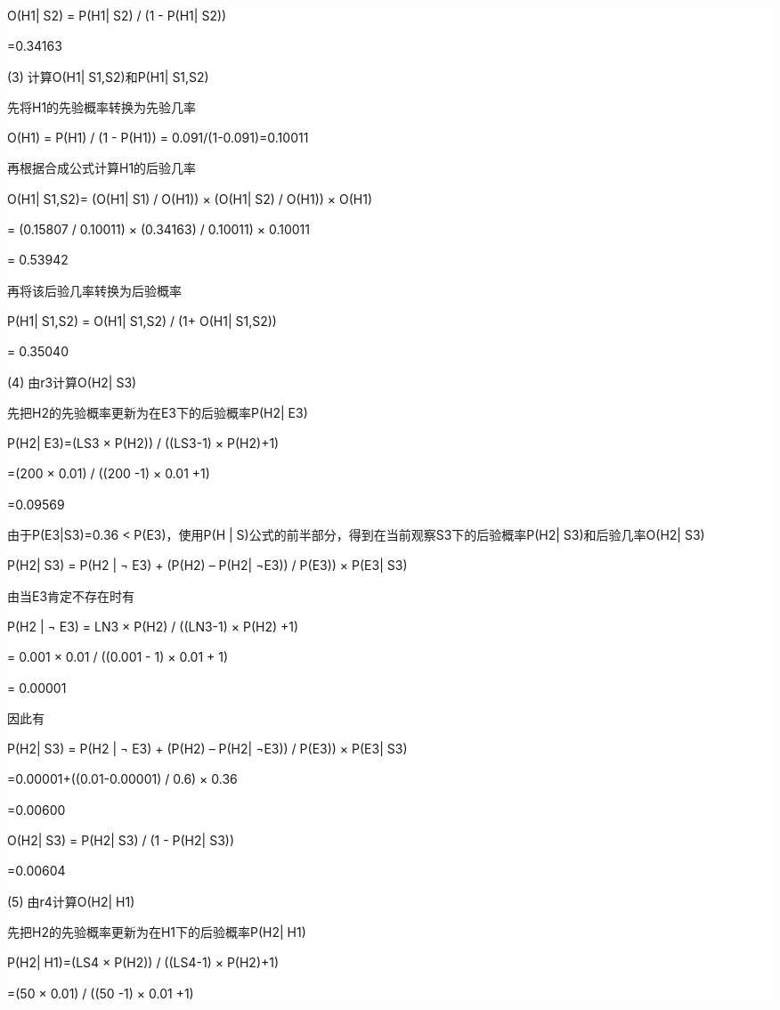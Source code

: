 O(H1| S2) = P(H1| S2) / (1 - P(H1| S2))

=0.34163

(3) 计算O(H1| S1,S2)和P(H1| S1,S2)

先将H1的先验概率转换为先验几率

O(H1) = P(H1) / (1 - P(H1)) = 0.091/(1-0.091)=0.10011

再根据合成公式计算H1的后验几率

O(H1| S1,S2)= (O(H1| S1) / O(H1)) × (O(H1| S2) / O(H1)) × O(H1)

= (0.15807 / 0.10011) × (0.34163) / 0.10011) × 0.10011

= 0.53942

再将该后验几率转换为后验概率

P(H1| S1,S2) = O(H1| S1,S2) / (1+ O(H1| S1,S2))

= 0.35040

(4) 由r3计算O(H2| S3)

先把H2的先验概率更新为在E3下的后验概率P(H2| E3)

P(H2| E3)=(LS3 × P(H2)) / ((LS3-1) × P(H2)+1)

=(200 × 0.01) / ((200 -1) × 0.01 +1)

=0.09569

由于P(E3|S3)=0.36 < P(E3)，使用P(H | S)公式的前半部分，得到在当前观察S3下的后验概率P(H2| S3)和后验几率O(H2| S3)

P(H2| S3) = P(H2 | ¬ E3) + (P(H2) – P(H2| ¬E3)) / P(E3)) × P(E3| S3)

由当E3肯定不存在时有

P(H2 | ¬ E3) = LN3 × P(H2) / ((LN3-1) × P(H2) +1)

= 0.001 × 0.01 / ((0.001 - 1) × 0.01 + 1)

= 0.00001

因此有

P(H2| S3) = P(H2 | ¬ E3) + (P(H2) – P(H2| ¬E3)) / P(E3)) × P(E3| S3)

=0.00001+((0.01-0.00001) / 0.6) × 0.36

=0.00600

O(H2| S3) = P(H2| S3) / (1 - P(H2| S3))

=0.00604

(5) 由r4计算O(H2| H1)

先把H2的先验概率更新为在H1下的后验概率P(H2| H1)

P(H2| H1)=(LS4 × P(H2)) / ((LS4-1) × P(H2)+1)

=(50 × 0.01) / ((50 -1) × 0.01 +1)
